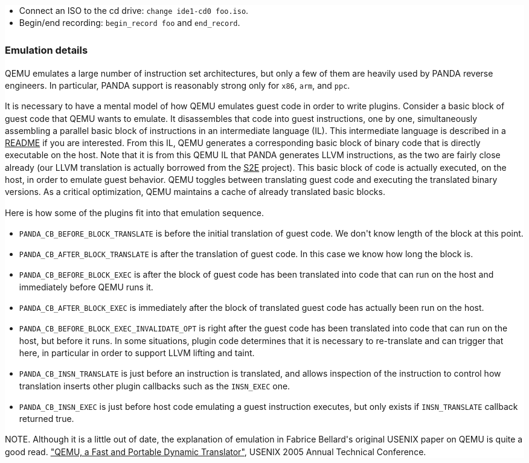 * Connect an ISO to the cd drive: `change ide1-cd0 foo.iso`.
* Begin/end recording: `begin_record foo` and `end_record`.

### Emulation details

QEMU emulates a large number of instruction set architectures, but only a few of
them are heavily used by PANDA reverse engineers.  In particular, PANDA support
is reasonably strong only for `x86`, `arm`, and `ppc`.

It is necessary to have a mental model of how QEMU emulates guest code in order
to write plugins.  Consider a basic block of guest code that QEMU wants to
emulate.  It disassembles that code into guest instructions, one by one,
simultaneously assembling a parallel basic block of instructions in an
intermediate language (IL).  This intermediate language is described in a
[README](https://github.com/moyix/panda/blob/master/qemu/tcg/README) if you are
interested.  From this IL, QEMU generates a corresponding basic block of binary
code that is directly executable on the host.  Note that it is from this QEMU IL
that PANDA generates LLVM instructions, as the two are fairly close already (our
LLVM translation is actually borrowed from the [S2E](http://s2e.epfl.ch/)
project). This basic block of code is actually executed, on the host, in order
to emulate guest behavior. QEMU toggles between translating guest code and
executing the translated binary versions. As a critical optimization, QEMU
maintains a cache of already translated basic blocks.

Here is how some of the plugins fit into that emulation sequence.

* `PANDA_CB_BEFORE_BLOCK_TRANSLATE` is before the initial translation of guest
  code. We don't know length of the block at this point.

* `PANDA_CB_AFTER_BLOCK_TRANSLATE` is after the translation of guest code. In this
  case we know how long the block is.

* `PANDA_CB_BEFORE_BLOCK_EXEC` is after the block of guest code has been
  translated into code that can run on the host and immediately before QEMU runs
  it.

* `PANDA_CB_AFTER_BLOCK_EXEC` is immediately after the block of translated guest
  code has actually been run on the host.

* `PANDA_CB_BEFORE_BLOCK_EXEC_INVALIDATE_OPT` is right after the guest code has
  been translated into code that can run on the host, but before it runs.  In
  some situations, plugin code determines that it is necessary to re-translate
  and can trigger that here, in particular in order to support LLVM lifting and
  taint.

* `PANDA_CB_INSN_TRANSLATE` is just before an instruction is translated, and
  allows inspection of the instruction to control how translation inserts other
  plugin callbacks such as the `INSN_EXEC` one.

* `PANDA_CB_INSN_EXEC` is just before host code emulating a guest instruction
  executes, but only exists if `INSN_TRANSLATE` callback returned true.

NOTE. Although it is a little out of date, the explanation of emulation in
Fabrice Bellard's original USENIX paper on QEMU is quite a good read.  ["QEMU, a
Fast and Portable Dynamic Translator"](https://www.usenix.org/legacy/publications/library/proceedings/usenix05/tech/freenix/full_papers/bellard/bellard.pdf),
USENIX 2005 Annual Technical Conference.
